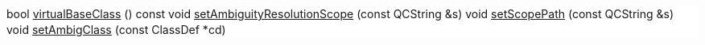<tr class="doxyMemberIndexItem">
<td class="doxyMemberIndexItemType" align="left" valign="top">bool</td>
<td class="doxyMemberIndexItemName" align="left" valign="top"><a href="#aa97d2efa4dce3fba1f7687d9c8527c22">virtualBaseClass</a> () const</td>
</tr>
<tr class="doxyMemberIndexDescription">
<td class="doxyMemberIndexDescriptionLeft"></td>
<td class="doxyMemberIndexDescriptionRight">
</td>
</tr>
<tr class="doxyMemberIndexSeparator">
<td class="doxyMemberIndexSeparator" colspan="2"></td>
</tr>

<tr class="doxyMemberIndexItem">
<td class="doxyMemberIndexItemType" align="left" valign="top">void</td>
<td class="doxyMemberIndexItemName" align="left" valign="top"><a href="#a6d341f82019c2cf4de0311ca02176a3f">setAmbiguityResolutionScope</a> (const QCString &amp;s)</td>
</tr>
<tr class="doxyMemberIndexDescription">
<td class="doxyMemberIndexDescriptionLeft"></td>
<td class="doxyMemberIndexDescriptionRight">
</td>
</tr>
<tr class="doxyMemberIndexSeparator">
<td class="doxyMemberIndexSeparator" colspan="2"></td>
</tr>

<tr class="doxyMemberIndexItem">
<td class="doxyMemberIndexItemType" align="left" valign="top">void</td>
<td class="doxyMemberIndexItemName" align="left" valign="top"><a href="#ac2d38a942371759db1cd9f0104f1a733">setScopePath</a> (const QCString &amp;s)</td>
</tr>
<tr class="doxyMemberIndexDescription">
<td class="doxyMemberIndexDescriptionLeft"></td>
<td class="doxyMemberIndexDescriptionRight">
</td>
</tr>
<tr class="doxyMemberIndexSeparator">
<td class="doxyMemberIndexSeparator" colspan="2"></td>
</tr>

<tr class="doxyMemberIndexItem">
<td class="doxyMemberIndexItemType" align="left" valign="top">void</td>
<td class="doxyMemberIndexItemName" align="left" valign="top"><a href="#abe6b2b1f7aac9f01b52b814f56d97d15">setAmbigClass</a> (const ClassDef *cd)</td>
</tr>
<tr class="doxyMemberIndexDescription">
<td class="doxyMemberIndexDescriptionLeft"></td>
<td class="doxyMemberIndexDescriptionRight">
</td>
</tr>
<tr class="doxyMemberIndexSeparator">
<td class="doxyMemberIndexSeparator" colspan="2"></td>
</tr>
